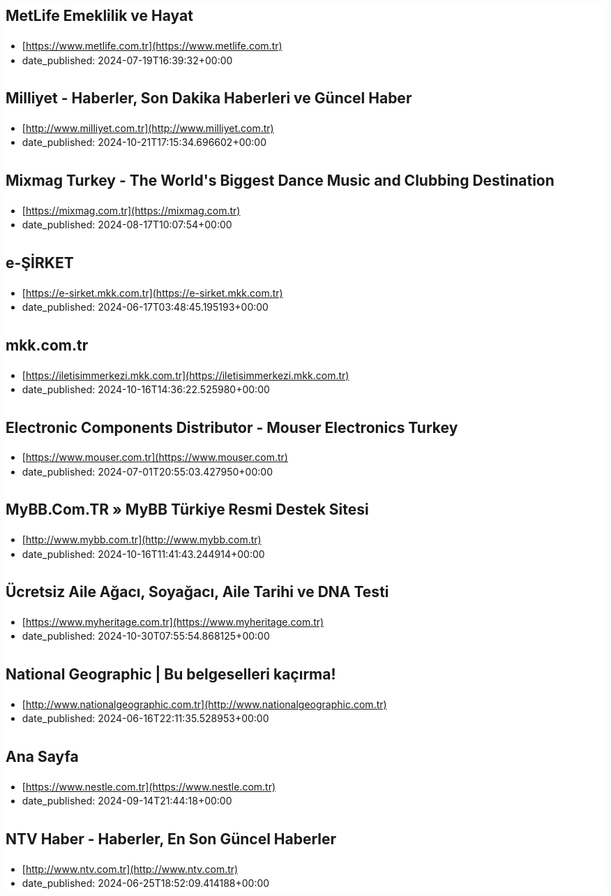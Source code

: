  ## MetLife Emeklilik ve Hayat
 - [https://www.metlife.com.tr](https://www.metlife.com.tr)
 - date_published: 2024-07-19T16:39:32+00:00

 ## Milliyet - Haberler, Son Dakika Haberleri ve Güncel Haber
 - [http://www.milliyet.com.tr](http://www.milliyet.com.tr)
 - date_published: 2024-10-21T17:15:34.696602+00:00

 ## Mixmag Turkey - The World's Biggest Dance Music and Clubbing Destination
 - [https://mixmag.com.tr](https://mixmag.com.tr)
 - date_published: 2024-08-17T10:07:54+00:00

 ## e-ŞİRKET
 - [https://e-sirket.mkk.com.tr](https://e-sirket.mkk.com.tr)
 - date_published: 2024-06-17T03:48:45.195193+00:00

 ## mkk.com.tr
 - [https://iletisimmerkezi.mkk.com.tr](https://iletisimmerkezi.mkk.com.tr)
 - date_published: 2024-10-16T14:36:22.525980+00:00

 ## Electronic Components Distributor - Mouser Electronics Turkey
 - [https://www.mouser.com.tr](https://www.mouser.com.tr)
 - date_published: 2024-07-01T20:55:03.427950+00:00

 ## MyBB.Com.TR » MyBB Türkiye Resmi Destek Sitesi
 - [http://www.mybb.com.tr](http://www.mybb.com.tr)
 - date_published: 2024-10-16T11:41:43.244914+00:00

 ## Ücretsiz Aile Ağacı, Soyağacı, Aile Tarihi ve DNA Testi
 - [https://www.myheritage.com.tr](https://www.myheritage.com.tr)
 - date_published: 2024-10-30T07:55:54.868125+00:00

 ## National Geographic | Bu belgeselleri kaçırma!
 - [http://www.nationalgeographic.com.tr](http://www.nationalgeographic.com.tr)
 - date_published: 2024-06-16T22:11:35.528953+00:00

 ## Ana Sayfa
 - [https://www.nestle.com.tr](https://www.nestle.com.tr)
 - date_published: 2024-09-14T21:44:18+00:00

 ## NTV Haber - Haberler, En Son Güncel Haberler
 - [http://www.ntv.com.tr](http://www.ntv.com.tr)
 - date_published: 2024-06-25T18:52:09.414188+00:00
